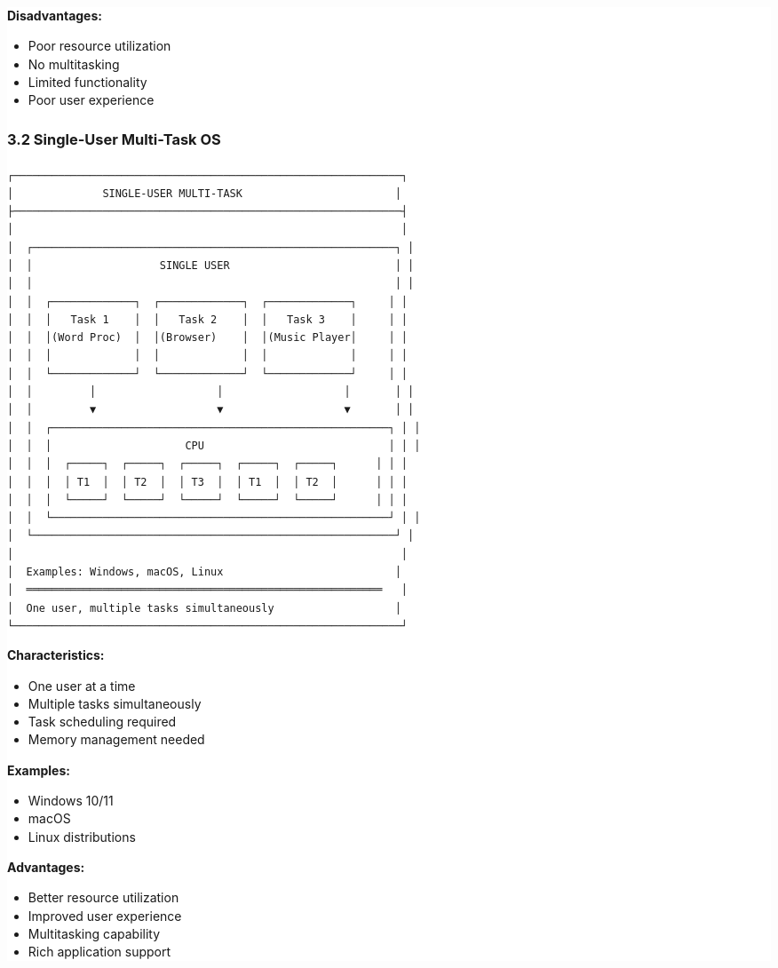 **Disadvantages:**
- Poor resource utilization
- No multitasking
- Limited functionality
- Poor user experience

### 3.2 Single-User Multi-Task OS
```
┌─────────────────────────────────────────────────────────────┐
│              SINGLE-USER MULTI-TASK                        │
├─────────────────────────────────────────────────────────────┤
│                                                             │
│  ┌─────────────────────────────────────────────────────────┐ │
│  │                    SINGLE USER                          │ │
│  │                                                         │ │
│  │  ┌─────────────┐  ┌─────────────┐  ┌─────────────┐     │ │
│  │  │   Task 1    │  │   Task 2    │  │   Task 3    │     │ │
│  │  │(Word Proc)  │  │(Browser)    │  │(Music Player│     │ │
│  │  │             │  │             │  │             │     │ │
│  │  └─────────────┘  └─────────────┘  └─────────────┘     │ │
│  │         │                   │                   │       │ │
│  │         ▼                   ▼                   ▼       │ │
│  │  ┌─────────────────────────────────────────────────────┐ │ │
│  │  │                     CPU                             │ │ │
│  │  │  ┌─────┐  ┌─────┐  ┌─────┐  ┌─────┐  ┌─────┐      │ │ │
│  │  │  │ T1  │  │ T2  │  │ T3  │  │ T1  │  │ T2  │      │ │ │
│  │  │  └─────┘  └─────┘  └─────┘  └─────┘  └─────┘      │ │ │
│  │  └─────────────────────────────────────────────────────┘ │ │
│  └─────────────────────────────────────────────────────────┘ │
│                                                             │
│  Examples: Windows, macOS, Linux                           │
│  ════════════════════════════════════════════════════════   │
│  One user, multiple tasks simultaneously                   │
└─────────────────────────────────────────────────────────────┘
```

**Characteristics:**
- One user at a time
- Multiple tasks simultaneously
- Task scheduling required
- Memory management needed

**Examples:**
- Windows 10/11
- macOS
- Linux distributions

**Advantages:**
- Better resource utilization
- Improved user experience
- Multitasking capability
- Rich application support
